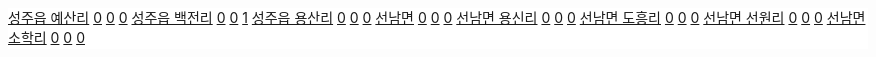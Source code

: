 
  <tr class="item">
    <td><a href="경상북도성주군성주읍예산리">성주읍 예산리</a></td>
    <td><a href="경상북도성주군성주읍예산리">0</a></td>
    <td><a href="경상북도성주군성주읍예산리">0</a></td>
    <td><a href="경상북도성주군성주읍예산리">0</a></td>
  </tr>
    

  <tr class="item">
    <td><a href="경상북도성주군성주읍백전리">성주읍 백전리</a></td>
    <td><a href="경상북도성주군성주읍백전리">0</a></td>
    <td><a href="경상북도성주군성주읍백전리">0</a></td>
    <td><a href="경상북도성주군성주읍백전리">1</a></td>
  </tr>
    

  <tr class="item">
    <td><a href="경상북도성주군성주읍용산리">성주읍 용산리</a></td>
    <td><a href="경상북도성주군성주읍용산리">0</a></td>
    <td><a href="경상북도성주군성주읍용산리">0</a></td>
    <td><a href="경상북도성주군성주읍용산리">0</a></td>
  </tr>
    

  <tr class="item">
    <td><a href="경상북도성주군선남면">선남면</a></td>
    <td><a href="경상북도성주군선남면">0</a></td>
    <td><a href="경상북도성주군선남면">0</a></td>
    <td><a href="경상북도성주군선남면">0</a></td>
  </tr>
    

  <tr class="item">
    <td><a href="경상북도성주군선남면용신리">선남면 용신리</a></td>
    <td><a href="경상북도성주군선남면용신리">0</a></td>
    <td><a href="경상북도성주군선남면용신리">0</a></td>
    <td><a href="경상북도성주군선남면용신리">0</a></td>
  </tr>
    

  <tr class="item">
    <td><a href="경상북도성주군선남면도흥리">선남면 도흥리</a></td>
    <td><a href="경상북도성주군선남면도흥리">0</a></td>
    <td><a href="경상북도성주군선남면도흥리">0</a></td>
    <td><a href="경상북도성주군선남면도흥리">0</a></td>
  </tr>
    

  <tr class="item">
    <td><a href="경상북도성주군선남면선원리">선남면 선원리</a></td>
    <td><a href="경상북도성주군선남면선원리">0</a></td>
    <td><a href="경상북도성주군선남면선원리">0</a></td>
    <td><a href="경상북도성주군선남면선원리">0</a></td>
  </tr>
    

  <tr class="item">
    <td><a href="경상북도성주군선남면소학리">선남면 소학리</a></td>
    <td><a href="경상북도성주군선남면소학리">0</a></td>
    <td><a href="경상북도성주군선남면소학리">0</a></td>
    <td><a href="경상북도성주군선남면소학리">0</a></td>
  </tr>
    